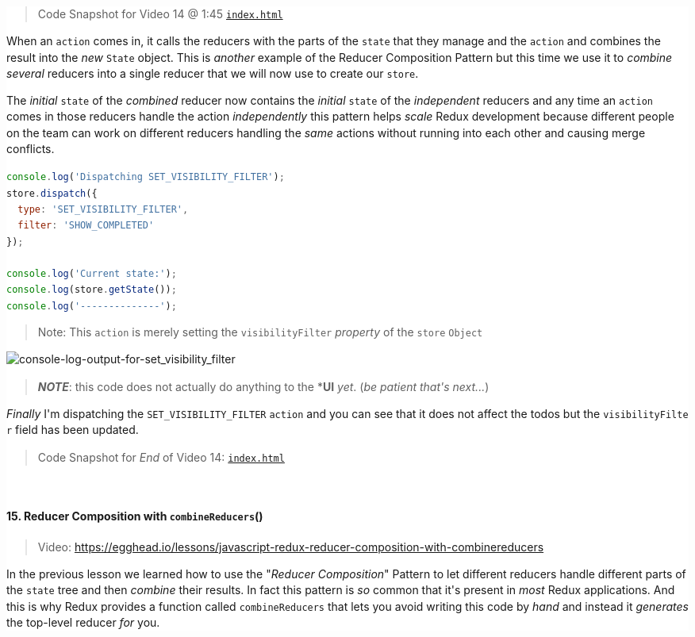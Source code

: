 > Code Snapshot for Video 14 @ 1:45
[`index.html`](https://github.com/nelsonic/learn-redux/blob/7fef9d1ede97b48a03a4e55c6b8f10bdcc0b5a89/index.html#L62-L73)

When an `action` comes in, it calls the reducers
with the parts of the `state` that they manage and the `action`
and combines the result into the *new* `State` object.
This is *another* example of the Reducer Composition Pattern
but this time we use it to *combine* *several* reducers
into a single reducer that we will now use to create our `store`.

The *initial* `state` of the *combined* reducer now contains
the *initial* `state` of the *independent* reducers
and any time an `action` comes in those reducers handle the action
*independently* this pattern helps *scale* Redux development
because different people on the team
can work on different reducers handling the *same* actions
without running into each other and causing merge conflicts.

```js
console.log('Dispatching SET_VISIBILITY_FILTER');
store.dispatch({
  type: 'SET_VISIBILITY_FILTER',
  filter: 'SHOW_COMPLETED'
});

console.log('Current state:');
console.log(store.getState());
console.log('--------------');
```

> Note: This `action` is merely setting the `visibilityFilter` *property*
of the `store` `Object`

![console-log-output-for-set_visibility_filter](https://cloud.githubusercontent.com/assets/194400/12123718/753f2a92-b3da-11e5-982a-17be0a075f1b.png)


> ***NOTE***: this code does not actually do anything
to the ***UI** *yet*. (*be patient that's next...*)

*Finally* I'm dispatching the `SET_VISIBILITY_FILTER` `action`
and you can see that it does not affect the todos
but the `visibilityFilter` field has been updated.

> Code Snapshot for *End* of Video 14:
[`index.html`](https://github.com/nelsonic/learn-redux/blob/9702c1c858b4a22fff85339c55cf914ae3969666/index.html#L115-L123)

<br />

#### 15. Reducer Composition with `combineReducers`()

> Video: https://egghead.io/lessons/javascript-redux-reducer-composition-with-combinereducers

In the previous lesson we learned how to use
the "*Reducer Composition*" Pattern
to let different reducers handle different parts of the `state` tree
and then *combine* their results.
In fact this pattern is *so* common
that it's present in *most* Redux applications.
And this is why Redux provides a function called `combineReducers`
that lets you avoid writing this code by *hand*
and instead it *generates* the top-level reducer *for* you.
